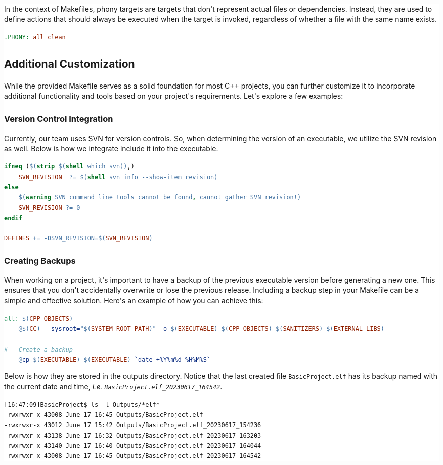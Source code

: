 In the context of Makefiles, phony targets are targets that don't represent actual files or dependencies. Instead, they are used to define actions that should always be executed when the target is invoked, regardless of whether a file with the same name exists.

```Makefile
.PHONY: all clean
```

## Additional Customization

While the provided Makefile serves as a solid foundation for most C++ projects, you can further customize it to incorporate additional functionality and tools based on your project's requirements. Let's explore a few examples:

### Version Control Integration

Currently, our team uses SVN for version controls. So, when determining the version of an executable, we utilize the SVN revision as well. Below is how we integrate include it into the executable.

```Makefile
ifneq ($(strip $(shell which svn)),)
    SVN_REVISION  ?= $(shell svn info --show-item revision)
else
    $(warning SVN command line tools cannot be found, cannot gather SVN revision!)
    SVN_REVISION ?= 0
endif

DEFINES += -DSVN_REVISION=$(SVN_REVISION)
```

### Creating Backups

When working on a project, it's important to have a backup of the previous executable version before generating a new one. This ensures that you don't accidentally overwrite or lose the previous release. Including a backup step in your Makefile can be a simple and effective solution. Here's an example of how you can achieve this:

```Makefile
all: $(CPP_OBJECTS)
	@$(CC) --sysroot="$(SYSTEM_ROOT_PATH)" -o $(EXECUTABLE) $(CPP_OBJECTS) $(SANITIZERS) $(EXTERNAL_LIBS)

#	Create a backup
	@cp $(EXECUTABLE) $(EXECUTABLE)_`date +%Y%m%d_%H%M%S`
```

Below is how they are stored in the outputs directory. Notice that the last created file `BasicProject.elf` has its backup named with the current date and time, _i.e. `BasicProject.elf_20230617_164542`_.

```console
[16:47:09]BasicProject$ ls -l Outputs/*elf*
-rwxrwxr-x 43008 June 17 16:45 Outputs/BasicProject.elf
-rwxrwxr-x 43012 June 17 15:42 Outputs/BasicProject.elf_20230617_154236
-rwxrwxr-x 43138 June 17 16:32 Outputs/BasicProject.elf_20230617_163203
-rwxrwxr-x 43140 June 17 16:40 Outputs/BasicProject.elf_20230617_164044
-rwxrwxr-x 43008 June 17 16:45 Outputs/BasicProject.elf_20230617_164542
```
